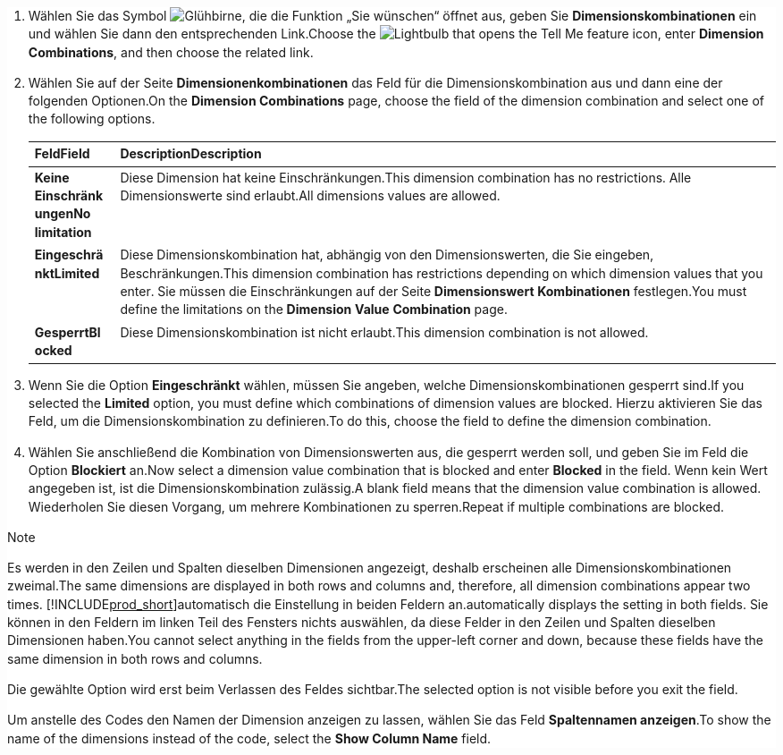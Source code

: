 1.  <span data-ttu-id="d88ca-165">Wählen Sie das Symbol ![Glühbirne, die die Funktion „Sie wünschen“ öffnet](media/ui-search/search_small.png "Was möchten Sie tun?") aus, geben Sie **Dimensionskombinationen** ein und wählen Sie dann den entsprechenden Link.</span><span class="sxs-lookup"><span data-stu-id="d88ca-165">Choose the ![Lightbulb that opens the Tell Me feature](media/ui-search/search_small.png "Tell me what you want to do") icon, enter **Dimension Combinations**, and then choose the related link.</span></span>  
2.  <span data-ttu-id="d88ca-166">Wählen Sie auf der Seite **Dimensionenkombinationen** das Feld für die Dimensionskombination aus und dann eine der folgenden Optionen.</span><span class="sxs-lookup"><span data-stu-id="d88ca-166">On the **Dimension Combinations** page, choose the field of the dimension combination and select one of the following options.</span></span>  

    |<span data-ttu-id="d88ca-167">Feld</span><span class="sxs-lookup"><span data-stu-id="d88ca-167">Field</span></span>|<span data-ttu-id="d88ca-168">Description</span><span class="sxs-lookup"><span data-stu-id="d88ca-168">Description</span></span>|
    |----------------------------------|---------------------------------------|  
    |<span data-ttu-id="d88ca-169">**Keine Einschränkungen**</span><span class="sxs-lookup"><span data-stu-id="d88ca-169">**No limitation**</span></span>|<span data-ttu-id="d88ca-170">Diese Dimension hat keine Einschränkungen.</span><span class="sxs-lookup"><span data-stu-id="d88ca-170">This dimension combination has no restrictions.</span></span> <span data-ttu-id="d88ca-171">Alle Dimensionswerte sind erlaubt.</span><span class="sxs-lookup"><span data-stu-id="d88ca-171">All dimensions values are allowed.</span></span>|  
    |<span data-ttu-id="d88ca-172">**Eingeschränkt**</span><span class="sxs-lookup"><span data-stu-id="d88ca-172">**Limited**</span></span>|<span data-ttu-id="d88ca-173">Diese Dimensionskombination hat, abhängig von den Dimensionswerten, die Sie eingeben, Beschränkungen.</span><span class="sxs-lookup"><span data-stu-id="d88ca-173">This dimension combination has restrictions depending on which dimension values that you enter.</span></span> <span data-ttu-id="d88ca-174">Sie müssen die Einschränkungen auf der Seite **Dimensionswert Kombinationen** festlegen.</span><span class="sxs-lookup"><span data-stu-id="d88ca-174">You must define the limitations on the **Dimension Value Combination** page.</span></span>|  
    |<span data-ttu-id="d88ca-175">**Gesperrt**</span><span class="sxs-lookup"><span data-stu-id="d88ca-175">**Blocked**</span></span>|<span data-ttu-id="d88ca-176">Diese Dimensionskombination ist nicht erlaubt.</span><span class="sxs-lookup"><span data-stu-id="d88ca-176">This dimension combination is not allowed.</span></span>|  

3.  <span data-ttu-id="d88ca-177">Wenn Sie die Option **Eingeschränkt** wählen, müssen Sie angeben, welche Dimensionskombinationen gesperrt sind.</span><span class="sxs-lookup"><span data-stu-id="d88ca-177">If you selected the **Limited** option, you must define which combinations of dimension values are blocked.</span></span> <span data-ttu-id="d88ca-178">Hierzu aktivieren Sie das Feld, um die Dimensionskombination zu definieren.</span><span class="sxs-lookup"><span data-stu-id="d88ca-178">To do this, choose the field to define the dimension combination.</span></span>  
4.  <span data-ttu-id="d88ca-179">Wählen Sie anschließend die Kombination von Dimensionswerten aus, die gesperrt werden soll, und geben Sie im Feld die Option **Blockiert** an.</span><span class="sxs-lookup"><span data-stu-id="d88ca-179">Now select a dimension value combination that is blocked and enter **Blocked** in the field.</span></span> <span data-ttu-id="d88ca-180">Wenn kein Wert angegeben ist, ist die Dimensionskombination zulässig.</span><span class="sxs-lookup"><span data-stu-id="d88ca-180">A blank field means that the dimension value combination is allowed.</span></span> <span data-ttu-id="d88ca-181">Wiederholen Sie diesen Vorgang, um mehrere Kombinationen zu sperren.</span><span class="sxs-lookup"><span data-stu-id="d88ca-181">Repeat if multiple combinations are blocked.</span></span>  

> [!NOTE]  
>  <span data-ttu-id="d88ca-182">Es werden in den Zeilen und Spalten dieselben Dimensionen angezeigt, deshalb erscheinen alle Dimensionskombinationen zweimal.</span><span class="sxs-lookup"><span data-stu-id="d88ca-182">The same dimensions are displayed in both rows and columns and, therefore, all dimension combinations appear two times.</span></span> [!INCLUDE[prod_short](includes/prod_short.md)]<span data-ttu-id="d88ca-183">automatisch die Einstellung in beiden Feldern an.</span><span class="sxs-lookup"><span data-stu-id="d88ca-183">automatically displays the setting in both fields.</span></span> <span data-ttu-id="d88ca-184">Sie können in den Feldern im linken Teil des Fensters nichts auswählen, da diese Felder in den Zeilen und Spalten dieselben Dimensionen haben.</span><span class="sxs-lookup"><span data-stu-id="d88ca-184">You cannot select anything in the fields from the upper-left corner and down, because these fields have the same dimension in both rows and columns.</span></span>  
>   
>  <span data-ttu-id="d88ca-185">Die gewählte Option wird erst beim Verlassen des Feldes sichtbar.</span><span class="sxs-lookup"><span data-stu-id="d88ca-185">The selected option is not visible before you exit the field.</span></span>  
>   
>  <span data-ttu-id="d88ca-186">Um anstelle des Codes den Namen der Dimension anzeigen zu lassen, wählen Sie das Feld **Spaltennamen anzeigen**.</span><span class="sxs-lookup"><span data-stu-id="d88ca-186">To show the name of the dimensions instead of the code, select the **Show Column Name** field.</span></span>
